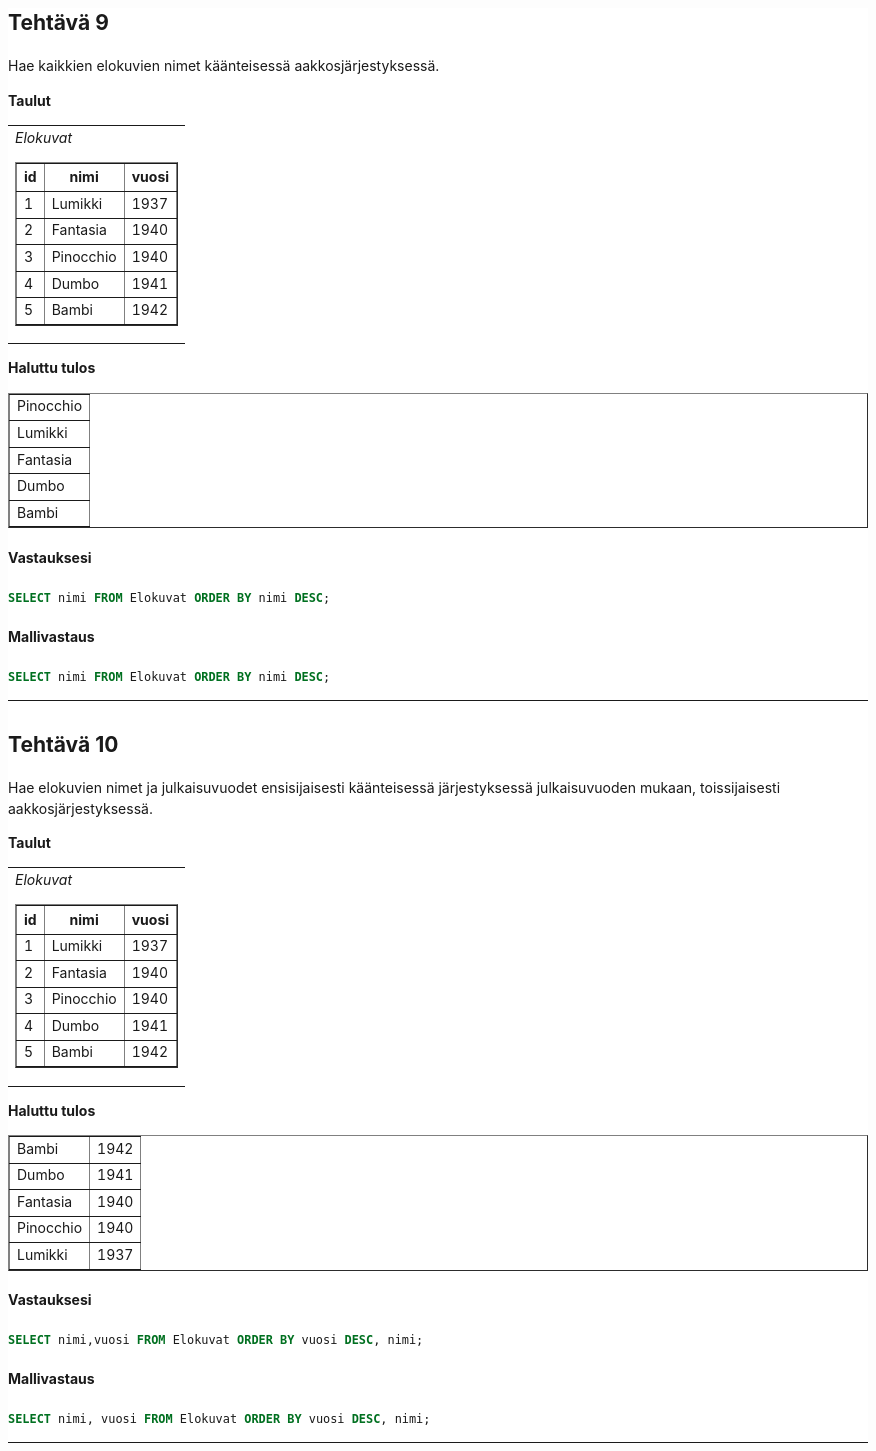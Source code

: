 


## Tehtävä 9 
Hae kaikkien elokuvien nimet käänteisessä aakkosjärjestyksessä.

**Taulut**

<table><tbody><tr valign="top"><td><i>Elokuvat</i><table border=""><tbody><tr><th>id</th><th>nimi</th><th>vuosi</th></tr><tr><td>1</td><td>Lumikki</td><td>1937</td></tr><tr><td>2</td><td>Fantasia</td><td>1940</td></tr><tr><td>3</td><td>Pinocchio</td><td>1940</td></tr><tr><td>4</td><td>Dumbo</td><td>1941</td></tr><tr><td>5</td><td>Bambi</td><td>1942</td></tr></tbody></table></td></tr></tbody></table>

  

**Haluttu tulos**

<table border=""><tbody><tr><td>Pinocchio</td></tr><tr><td>Lumikki</td></tr><tr><td>Fantasia</td></tr><tr><td>Dumbo</td></tr><tr><td>Bambi</td></tr></tbody></table>

#### Vastauksesi 
```sql
SELECT nimi FROM Elokuvat ORDER BY nimi DESC;
```
#### Mallivastaus
```sql
SELECT nimi FROM Elokuvat ORDER BY nimi DESC;
```

---



## Tehtävä 10 
Hae elokuvien nimet ja julkaisuvuodet ensisijaisesti käänteisessä järjestyksessä julkaisuvuoden mukaan, toissijaisesti aakkosjärjestyksessä.

**Taulut**

<table><tbody><tr valign="top"><td><i>Elokuvat</i><table border=""><tbody><tr><th>id</th><th>nimi</th><th>vuosi</th></tr><tr><td>1</td><td>Lumikki</td><td>1937</td></tr><tr><td>2</td><td>Fantasia</td><td>1940</td></tr><tr><td>3</td><td>Pinocchio</td><td>1940</td></tr><tr><td>4</td><td>Dumbo</td><td>1941</td></tr><tr><td>5</td><td>Bambi</td><td>1942</td></tr></tbody></table></td></tr></tbody></table>

  

**Haluttu tulos**

<table border=""><tbody><tr><td>Bambi</td><td>1942</td></tr><tr><td>Dumbo</td><td>1941</td></tr><tr><td>Fantasia</td><td>1940</td></tr><tr><td>Pinocchio</td><td>1940</td></tr><tr><td>Lumikki</td><td>1937</td></tr></tbody></table>

#### Vastauksesi 
```sql
SELECT nimi,vuosi FROM Elokuvat ORDER BY vuosi DESC, nimi;
```
#### Mallivastaus
```sql
SELECT nimi, vuosi FROM Elokuvat ORDER BY vuosi DESC, nimi;
```

---